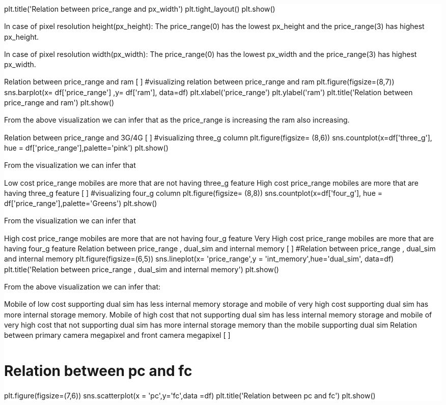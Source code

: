 plt.title('Relation between price_range and px_width')
plt.tight_layout()
plt.show()

In case of pixel resolution height(px_height): The price_range(0) has the lowest px_height and the price_range(3) has highest px_height.

In case of pixel resolution width(px_width): The price_range(0) has the lowest px_width and the price_range(3) has highest px_width.

Relation between price_range and ram
[ ]
#visualizing relation between price_range and ram
plt.figure(figsize=(8,7))
sns.barplot(x= df['price_range'] ,y= df['ram'], data=df)
plt.xlabel('price_range')
plt.ylabel('ram')
plt.title('Relation between price_range and ram')
plt.show()

From the above visualization we can infer that as the price_range is increasing the ram also increasing.

Relation between price_range and 3G/4G
[ ]
#visualizing three_g column
plt.figure(figsize= (8,6))
sns.countplot(x=df['three_g'], hue = df['price_range'],palette='pink')
plt.show()

From the visualization we can infer that

Low cost price_range mobiles are more that are not having three_g feature
High cost price_range mobiles are more that are having three_g feature
[ ]
#visualizing four_g column
plt.figure(figsize= (8,8))
sns.countplot(x=df['four_g'], hue = df['price_range'],palette='Greens')
plt.show()

From the visualization we can infer that

High cost price_range mobiles are more that are not having four_g feature
Very High cost price_range mobiles are more that are having four_g feature
Relation between price_range , dual_sim and internal memory
[ ]
#Relation between price_range , dual_sim and internal memory
plt.figure(figsize=(6,5))
sns.lineplot(x=  'price_range',y = 'int_memory',hue='dual_sim', data=df)
plt.title('Relation between price_range , dual_sim and internal memory')
plt.show()

From the above visualization we can infer that:

Mobile of low cost supporting dual sim has less internal memory storage and mobile of very high cost supporting dual sim has more internal storage memory.
Mobile of high cost that not supporting dual sim has less internal memory storage and mobile of very high cost that not supporting dual sim has more internal storage memory than the mobile supporting dual sim
Relation between primary camera megapixel and front camera megapixel
[ ]
# Relation between pc and fc
plt.figure(figsize=(7,6))
sns.scatterplot(x = 'pc',y='fc',data =df)
plt.title('Relation between pc and fc')
plt.show()
